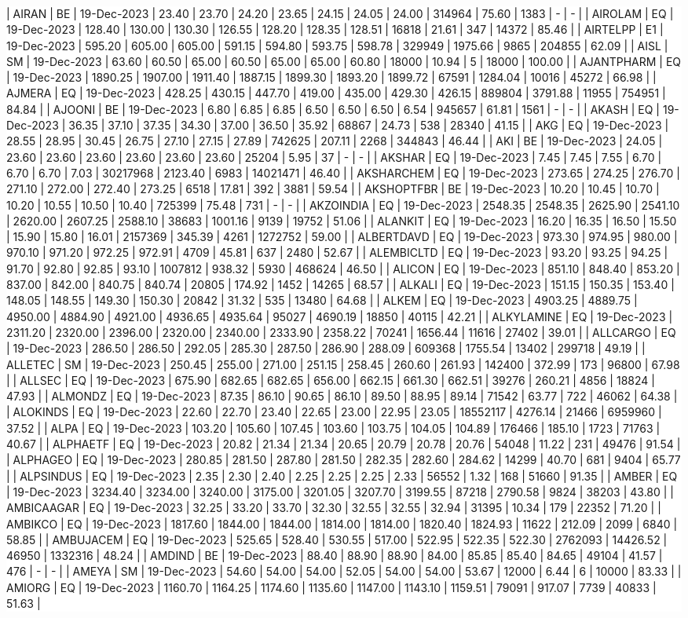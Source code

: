 | AIRAN | BE | 19-Dec-2023 | 23.40 | 23.70 | 24.20 | 23.65 | 24.15 | 24.05 | 24.00 | 314964 | 75.60 | 1383 | - | - |
| AIROLAM | EQ | 19-Dec-2023 | 128.40 | 130.00 | 130.30 | 126.55 | 128.20 | 128.35 | 128.51 | 16818 | 21.61 | 347 | 14372 | 85.46 |
| AIRTELPP | E1 | 19-Dec-2023 | 595.20 | 605.00 | 605.00 | 591.15 | 594.80 | 593.75 | 598.78 | 329949 | 1975.66 | 9865 | 204855 | 62.09 |
| AISL | SM | 19-Dec-2023 | 63.60 | 60.50 | 65.00 | 60.50 | 65.00 | 65.00 | 60.80 | 18000 | 10.94 | 5 | 18000 | 100.00 |
| AJANTPHARM | EQ | 19-Dec-2023 | 1890.25 | 1907.00 | 1911.40 | 1887.15 | 1899.30 | 1893.20 | 1899.72 | 67591 | 1284.04 | 10016 | 45272 | 66.98 |
| AJMERA | EQ | 19-Dec-2023 | 428.25 | 430.15 | 447.70 | 419.00 | 435.00 | 429.30 | 426.15 | 889804 | 3791.88 | 11955 | 754951 | 84.84 |
| AJOONI | BE | 19-Dec-2023 | 6.80 | 6.85 | 6.85 | 6.50 | 6.50 | 6.50 | 6.54 | 945657 | 61.81 | 1561 | - | - |
| AKASH | EQ | 19-Dec-2023 | 36.35 | 37.10 | 37.35 | 34.30 | 37.00 | 36.50 | 35.92 | 68867 | 24.73 | 538 | 28340 | 41.15 |
| AKG | EQ | 19-Dec-2023 | 28.55 | 28.95 | 30.45 | 26.75 | 27.10 | 27.15 | 27.89 | 742625 | 207.11 | 2268 | 344843 | 46.44 |
| AKI | BE | 19-Dec-2023 | 24.05 | 23.60 | 23.60 | 23.60 | 23.60 | 23.60 | 23.60 | 25204 | 5.95 | 37 | - | - |
| AKSHAR | EQ | 19-Dec-2023 | 7.45 | 7.45 | 7.55 | 6.70 | 6.70 | 6.70 | 7.03 | 30217968 | 2123.40 | 6983 | 14021471 | 46.40 |
| AKSHARCHEM | EQ | 19-Dec-2023 | 273.65 | 274.25 | 276.70 | 271.10 | 272.00 | 272.40 | 273.25 | 6518 | 17.81 | 392 | 3881 | 59.54 |
| AKSHOPTFBR | BE | 19-Dec-2023 | 10.20 | 10.45 | 10.70 | 10.20 | 10.55 | 10.50 | 10.40 | 725399 | 75.48 | 731 | - | - |
| AKZOINDIA | EQ | 19-Dec-2023 | 2548.35 | 2548.35 | 2625.90 | 2541.10 | 2620.00 | 2607.25 | 2588.10 | 38683 | 1001.16 | 9139 | 19752 | 51.06 |
| ALANKIT | EQ | 19-Dec-2023 | 16.20 | 16.35 | 16.50 | 15.50 | 15.90 | 15.80 | 16.01 | 2157369 | 345.39 | 4261 | 1272752 | 59.00 |
| ALBERTDAVD | EQ | 19-Dec-2023 | 973.30 | 974.95 | 980.00 | 970.10 | 971.20 | 972.25 | 972.91 | 4709 | 45.81 | 637 | 2480 | 52.67 |
| ALEMBICLTD | EQ | 19-Dec-2023 | 93.20 | 93.25 | 94.25 | 91.70 | 92.80 | 92.85 | 93.10 | 1007812 | 938.32 | 5930 | 468624 | 46.50 |
| ALICON | EQ | 19-Dec-2023 | 851.10 | 848.40 | 853.20 | 837.00 | 842.00 | 840.75 | 840.74 | 20805 | 174.92 | 1452 | 14265 | 68.57 |
| ALKALI | EQ | 19-Dec-2023 | 151.15 | 150.35 | 153.40 | 148.05 | 148.55 | 149.30 | 150.30 | 20842 | 31.32 | 535 | 13480 | 64.68 |
| ALKEM | EQ | 19-Dec-2023 | 4903.25 | 4889.75 | 4950.00 | 4884.90 | 4921.00 | 4936.65 | 4935.64 | 95027 | 4690.19 | 18850 | 40115 | 42.21 |
| ALKYLAMINE | EQ | 19-Dec-2023 | 2311.20 | 2320.00 | 2396.00 | 2320.00 | 2340.00 | 2333.90 | 2358.22 | 70241 | 1656.44 | 11616 | 27402 | 39.01 |
| ALLCARGO | EQ | 19-Dec-2023 | 286.50 | 286.50 | 292.05 | 285.30 | 287.50 | 286.90 | 288.09 | 609368 | 1755.54 | 13402 | 299718 | 49.19 |
| ALLETEC | SM | 19-Dec-2023 | 250.45 | 255.00 | 271.00 | 251.15 | 258.45 | 260.60 | 261.93 | 142400 | 372.99 | 173 | 96800 | 67.98 |
| ALLSEC | EQ | 19-Dec-2023 | 675.90 | 682.65 | 682.65 | 656.00 | 662.15 | 661.30 | 662.51 | 39276 | 260.21 | 4856 | 18824 | 47.93 |
| ALMONDZ | EQ | 19-Dec-2023 | 87.35 | 86.10 | 90.65 | 86.10 | 89.50 | 88.95 | 89.14 | 71542 | 63.77 | 722 | 46062 | 64.38 |
| ALOKINDS | EQ | 19-Dec-2023 | 22.60 | 22.70 | 23.40 | 22.65 | 23.00 | 22.95 | 23.05 | 18552117 | 4276.14 | 21466 | 6959960 | 37.52 |
| ALPA | EQ | 19-Dec-2023 | 103.20 | 105.60 | 107.45 | 103.60 | 103.75 | 104.05 | 104.89 | 176466 | 185.10 | 1723 | 71763 | 40.67 |
| ALPHAETF | EQ | 19-Dec-2023 | 20.82 | 21.34 | 21.34 | 20.65 | 20.79 | 20.78 | 20.76 | 54048 | 11.22 | 231 | 49476 | 91.54 |
| ALPHAGEO | EQ | 19-Dec-2023 | 280.85 | 281.50 | 287.80 | 281.50 | 282.35 | 282.60 | 284.62 | 14299 | 40.70 | 681 | 9404 | 65.77 |
| ALPSINDUS | EQ | 19-Dec-2023 | 2.35 | 2.30 | 2.40 | 2.25 | 2.25 | 2.25 | 2.33 | 56552 | 1.32 | 168 | 51660 | 91.35 |
| AMBER | EQ | 19-Dec-2023 | 3234.40 | 3234.00 | 3240.00 | 3175.00 | 3201.05 | 3207.70 | 3199.55 | 87218 | 2790.58 | 9824 | 38203 | 43.80 |
| AMBICAAGAR | EQ | 19-Dec-2023 | 32.25 | 33.20 | 33.70 | 32.30 | 32.55 | 32.55 | 32.94 | 31395 | 10.34 | 179 | 22352 | 71.20 |
| AMBIKCO | EQ | 19-Dec-2023 | 1817.60 | 1844.00 | 1844.00 | 1814.00 | 1814.00 | 1820.40 | 1824.93 | 11622 | 212.09 | 2099 | 6840 | 58.85 |
| AMBUJACEM | EQ | 19-Dec-2023 | 525.65 | 528.40 | 530.55 | 517.00 | 522.95 | 522.35 | 522.30 | 2762093 | 14426.52 | 46950 | 1332316 | 48.24 |
| AMDIND | BE | 19-Dec-2023 | 88.40 | 88.90 | 88.90 | 84.00 | 85.85 | 85.40 | 84.65 | 49104 | 41.57 | 476 | - | - |
| AMEYA | SM | 19-Dec-2023 | 54.60 | 54.00 | 54.00 | 52.05 | 54.00 | 54.00 | 53.67 | 12000 | 6.44 | 6 | 10000 | 83.33 |
| AMIORG | EQ | 19-Dec-2023 | 1160.70 | 1164.25 | 1174.60 | 1135.60 | 1147.00 | 1143.10 | 1159.51 | 79091 | 917.07 | 7739 | 40833 | 51.63 |